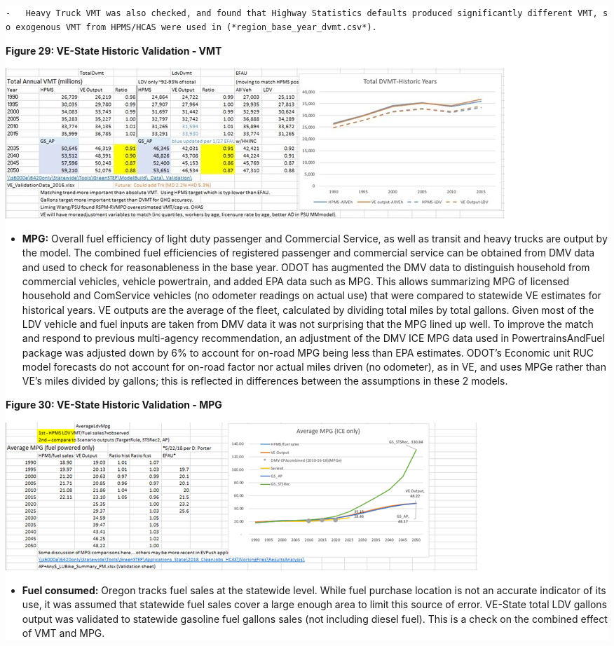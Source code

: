     -   Heavy Truck VMT was also checked, and found that Highway Statistics defaults produced significantly different VMT, so exogenous VMT from HPMS/HCAS were used in (*region_base_year_dvmt.csv*).

**Figure 29: VE-State Historic Validation - VMT**

![](../media/validation_vmt.jpg)

-   **MPG:** Overall fuel efficiency of light duty passenger and Commercial Service, as well as transit and heavy trucks are output by the model. The combined fuel efficiencies of registered passenger and commercial service can be obtained from DMV data and used to check for reasonableness in the base year. ODOT has augmented the DMV data to distinguish household from commercial vehicles, vehicle powertrain, and added EPA data such as MPG. This allows summarizing MPG of licensed household and ComService vehicles (no odometer readings on actual use) that were compared to statewide VE estimates for historical years. VE outputs are the average of the fleet, calculated by dividing total miles by total gallons. Given most of the LDV vehicle and fuel inputs are taken from DMV data it was not surprising that the MPG lined up well. To improve the match and respond to previous multi-agency recommendation, an adjustment of the DMV ICE MPG data used in PowertrainsAndFuel package was adjusted down by 6% to account for on-road MPG being less than EPA estimates. ODOT’s Economic unit RUC model forecasts do not account for on-road factor nor actual miles driven (no odometer), as in VE, and uses MPGe rather than VE’s miles divided by gallons; this is reflected in differences between the assumptions in these 2 models.

**Figure 30: VE-State Historic Validation - MPG**

![](../media/validation_mpg.png)

-   **Fuel consumed:** Oregon tracks fuel sales at the statewide level. While fuel purchase location is not an accurate indicator of its use, it was assumed that statewide fuel sales cover a large enough area to limit this source of error. VE-State total LDV gallons output was validated to statewide gasoline fuel gallons sales (not including diesel fuel). This is a check on the combined effect of VMT and MPG.
